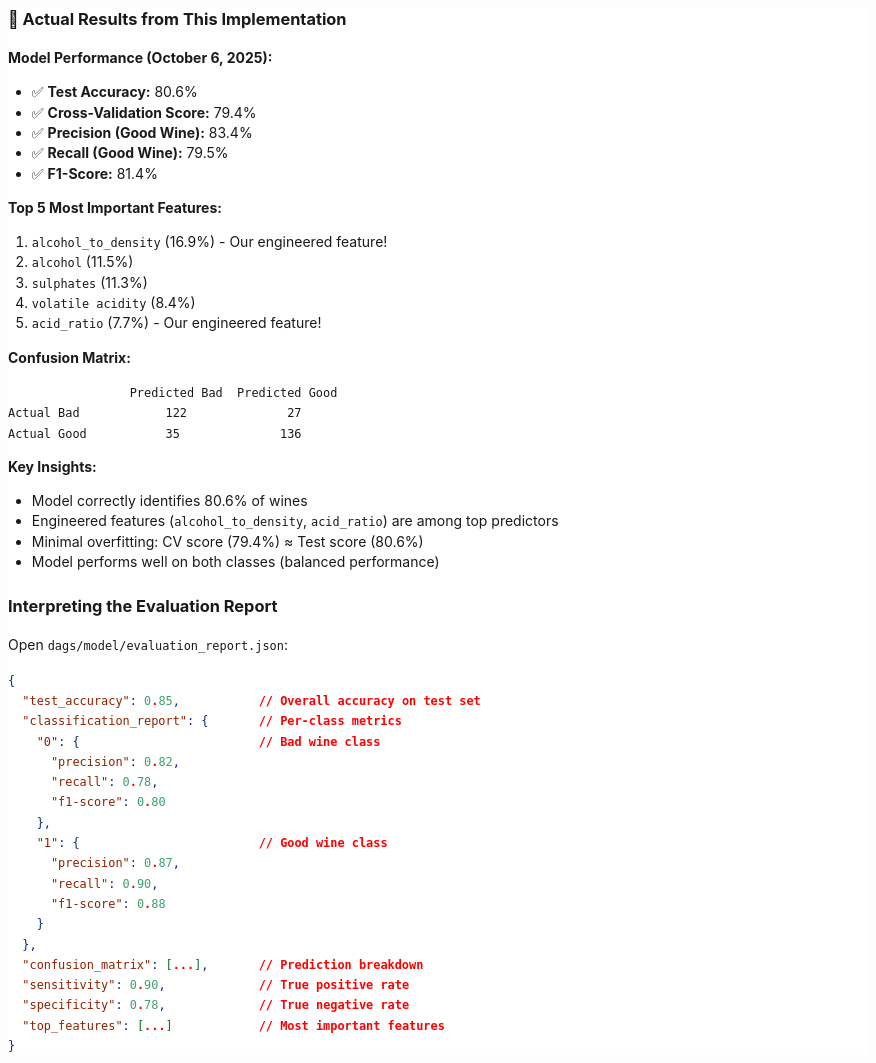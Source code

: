 ### 🎯 Actual Results from This Implementation

**Model Performance (October 6, 2025):**
- ✅ **Test Accuracy:** 80.6%
- ✅ **Cross-Validation Score:** 79.4%
- ✅ **Precision (Good Wine):** 83.4%
- ✅ **Recall (Good Wine):** 79.5%
- ✅ **F1-Score:** 81.4%

**Top 5 Most Important Features:**
1. `alcohol_to_density` (16.9%) - Our engineered feature!
2. `alcohol` (11.5%)
3. `sulphates` (11.3%)
4. `volatile acidity` (8.4%)
5. `acid_ratio` (7.7%) - Our engineered feature!

**Confusion Matrix:**
```
                 Predicted Bad  Predicted Good
Actual Bad            122              27
Actual Good           35              136
```

**Key Insights:**
- Model correctly identifies 80.6% of wines
- Engineered features (`alcohol_to_density`, `acid_ratio`) are among top predictors
- Minimal overfitting: CV score (79.4%) ≈ Test score (80.6%)
- Model performs well on both classes (balanced performance)

### Interpreting the Evaluation Report

Open `dags/model/evaluation_report.json`:

```json
{
  "test_accuracy": 0.85,           // Overall accuracy on test set
  "classification_report": {       // Per-class metrics
    "0": {                         // Bad wine class
      "precision": 0.82,
      "recall": 0.78,
      "f1-score": 0.80
    },
    "1": {                         // Good wine class
      "precision": 0.87,
      "recall": 0.90,
      "f1-score": 0.88
    }
  },
  "confusion_matrix": [...],       // Prediction breakdown
  "sensitivity": 0.90,             // True positive rate
  "specificity": 0.78,             // True negative rate
  "top_features": [...]            // Most important features
}
```
